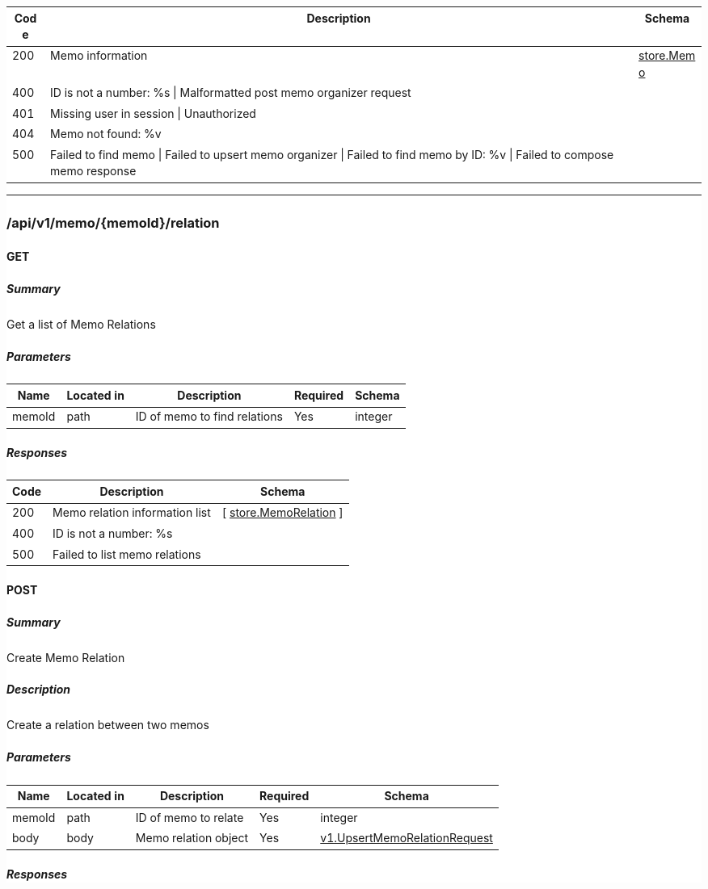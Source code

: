| Code | Description | Schema |
| ---- | ----------- | ------ |
| 200 | Memo information | [store.Memo](#storememo) |
| 400 | ID is not a number: %s \| Malformatted post memo organizer request |  |
| 401 | Missing user in session \| Unauthorized |  |
| 404 | Memo not found: %v |  |
| 500 | Failed to find memo \| Failed to upsert memo organizer \| Failed to find memo by ID: %v \| Failed to compose memo response |  |

---
### /api/v1/memo/{memoId}/relation

#### GET
##### Summary

Get a list of Memo Relations

##### Parameters

| Name | Located in | Description | Required | Schema |
| ---- | ---------- | ----------- | -------- | ------ |
| memoId | path | ID of memo to find relations | Yes | integer |

##### Responses

| Code | Description | Schema |
| ---- | ----------- | ------ |
| 200 | Memo relation information list | [ [store.MemoRelation](#storememorelation) ] |
| 400 | ID is not a number: %s |  |
| 500 | Failed to list memo relations |  |

#### POST
##### Summary

Create Memo Relation

##### Description

Create a relation between two memos

##### Parameters

| Name | Located in | Description | Required | Schema |
| ---- | ---------- | ----------- | -------- | ------ |
| memoId | path | ID of memo to relate | Yes | integer |
| body | body | Memo relation object | Yes | [v1.UpsertMemoRelationRequest](#v1upsertmemorelationrequest) |

##### Responses
